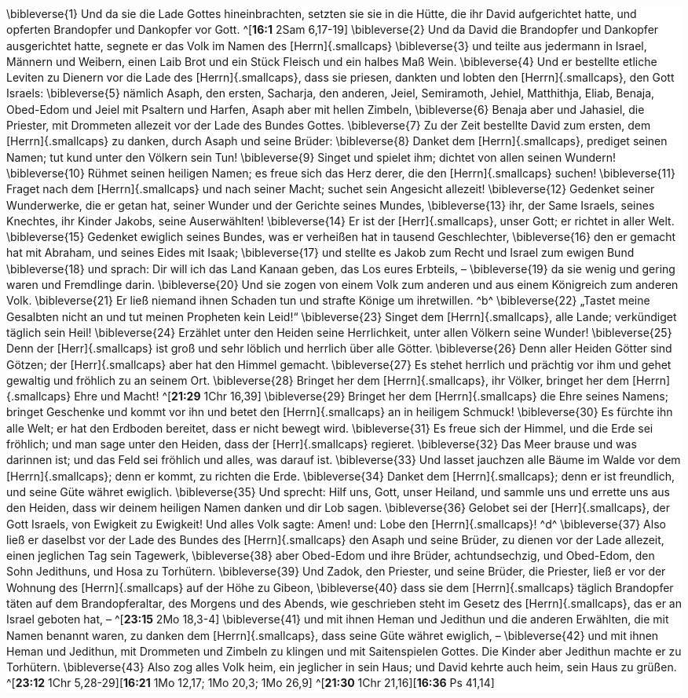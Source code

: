 \bibleverse{1} Und da sie die Lade Gottes hineinbrachten, setzten sie sie in die Hütte, die ihr David aufgerichtet hatte, und opferten Brandopfer und Dankopfer vor Gott. ^[**16:1** 2Sam 6,17-19] \bibleverse{2} Und da David die Brandopfer und Dankopfer ausgerichtet hatte, segnete er das Volk im Namen des [Herrn]{.smallcaps} \bibleverse{3} und teilte aus jedermann in Israel, Männern und Weibern, einen Laib Brot und ein Stück Fleisch und ein halbes Maß Wein. \bibleverse{4} Und er bestellte etliche Leviten zu Dienern vor die Lade des [Herrn]{.smallcaps}, dass sie priesen, dankten und lobten den [Herrn]{.smallcaps}, den Gott Israels: \bibleverse{5} nämlich Asaph, den ersten, Sacharja, den anderen, Jeiel, Semiramoth, Jehiel, Matthithja, Eliab, Benaja, Obed-Edom und Jeiel mit Psaltern und Harfen, Asaph aber mit hellen Zimbeln, \bibleverse{6} Benaja aber und Jahasiel, die Priester, mit Drommeten allezeit vor der Lade des Bundes Gottes. \bibleverse{7} Zu der Zeit bestellte David zum ersten, dem [Herrn]{.smallcaps} zu danken, durch Asaph und seine Brüder: \bibleverse{8} Danket dem [Herrn]{.smallcaps}, prediget seinen Namen; tut kund unter den Völkern sein Tun! \bibleverse{9} Singet und spielet ihm; dichtet von allen seinen Wundern! \bibleverse{10} Rühmet seinen heiligen Namen; es freue sich das Herz derer, die den [Herrn]{.smallcaps} suchen! \bibleverse{11} Fraget nach dem [Herrn]{.smallcaps} und nach seiner Macht; suchet sein Angesicht allezeit! \bibleverse{12} Gedenket seiner Wunderwerke, die er getan hat, seiner Wunder und der Gerichte seines Mundes, \bibleverse{13} ihr, der Same Israels, seines Knechtes, ihr Kinder Jakobs, seine Auserwählten! \bibleverse{14} Er ist der [Herr]{.smallcaps}, unser Gott; er richtet in aller Welt. \bibleverse{15} Gedenket ewiglich seines Bundes, was er verheißen hat in tausend Geschlechter, \bibleverse{16} den er gemacht hat mit Abraham, und seines Eides mit Isaak; \bibleverse{17} und stellte es Jakob zum Recht und Israel zum ewigen Bund \bibleverse{18} und sprach: Dir will ich das Land Kanaan geben, das Los eures Erbteils, – \bibleverse{19} da sie wenig und gering waren und Fremdlinge darin. \bibleverse{20} Und sie zogen von einem Volk zum anderen und aus einem Königreich zum anderen Volk. \bibleverse{21} Er ließ niemand ihnen Schaden tun und strafte Könige um ihretwillen. ^b^ \bibleverse{22} „Tastet meine Gesalbten nicht an und tut meinen Propheten kein Leid!“ \bibleverse{23} Singet dem [Herrn]{.smallcaps}, alle Lande; verkündiget täglich sein Heil! \bibleverse{24} Erzählet unter den Heiden seine Herrlichkeit, unter allen Völkern seine Wunder! \bibleverse{25} Denn der [Herr]{.smallcaps} ist groß und sehr löblich und herrlich über alle Götter. \bibleverse{26} Denn aller Heiden Götter sind Götzen; der [Herr]{.smallcaps} aber hat den Himmel gemacht. \bibleverse{27} Es stehet herrlich und prächtig vor ihm und gehet gewaltig und fröhlich zu an seinem Ort. \bibleverse{28} Bringet her dem [Herrn]{.smallcaps}, ihr Völker, bringet her dem [Herrn]{.smallcaps} Ehre und Macht! ^[**21:29** 1Chr 16,39] \bibleverse{29} Bringet her dem [Herrn]{.smallcaps} die Ehre seines Namens; bringet Geschenke und kommt vor ihn und betet den [Herrn]{.smallcaps} an in heiligem Schmuck! \bibleverse{30} Es fürchte ihn alle Welt; er hat den Erdboden bereitet, dass er nicht bewegt wird. \bibleverse{31} Es freue sich der Himmel, und die Erde sei fröhlich; und man sage unter den Heiden, dass der [Herr]{.smallcaps} regieret. \bibleverse{32} Das Meer brause und was darinnen ist; und das Feld sei fröhlich und alles, was darauf ist. \bibleverse{33} Und lasset jauchzen alle Bäume im Walde vor dem [Herrn]{.smallcaps}; denn er kommt, zu richten die Erde. \bibleverse{34} Danket dem [Herrn]{.smallcaps}; denn er ist freundlich, und seine Güte währet ewiglich. \bibleverse{35} Und sprecht: Hilf uns, Gott, unser Heiland, und sammle uns und errette uns aus den Heiden, dass wir deinem heiligen Namen danken und dir Lob sagen. \bibleverse{36} Gelobet sei der [Herr]{.smallcaps}, der Gott Israels, von Ewigkeit zu Ewigkeit! Und alles Volk sagte: Amen! und: Lobe den [Herrn]{.smallcaps}! ^d^ \bibleverse{37} Also ließ er daselbst vor der Lade des Bundes des [Herrn]{.smallcaps} den Asaph und seine Brüder, zu dienen vor der Lade allezeit, einen jeglichen Tag sein Tagewerk, \bibleverse{38} aber Obed-Edom und ihre Brüder, achtundsechzig, und Obed-Edom, den Sohn Jedithuns, und Hosa zu Torhütern. \bibleverse{39} Und Zadok, den Priester, und seine Brüder, die Priester, ließ er vor der Wohnung des [Herrn]{.smallcaps} auf der Höhe zu Gibeon, \bibleverse{40} dass sie dem [Herrn]{.smallcaps} täglich Brandopfer täten auf dem Brandopferaltar, des Morgens und des Abends, wie geschrieben steht im Gesetz des [Herrn]{.smallcaps}, das er an Israel geboten hat, – ^[**23:15** 2Mo 18,3-4] \bibleverse{41} und mit ihnen Heman und Jedithun und die anderen Erwählten, die mit Namen benannt waren, zu danken dem [Herrn]{.smallcaps}, dass seine Güte währet ewiglich, – \bibleverse{42} und mit ihnen Heman und Jedithun, mit Drommeten und Zimbeln zu klingen und mit Saitenspielen Gottes. Die Kinder aber Jedithun machte er zu Torhütern. \bibleverse{43} Also zog alles Volk heim, ein jeglicher in sein Haus; und David kehrte auch heim, sein Haus zu grüßen.
 ^[**23:12** 1Chr 5,28-29][**16:21** 1Mo 12,17; 1Mo 20,3; 1Mo 26,9]  ^[**21:30** 1Chr 21,16][**16:36** Ps 41,14] 

